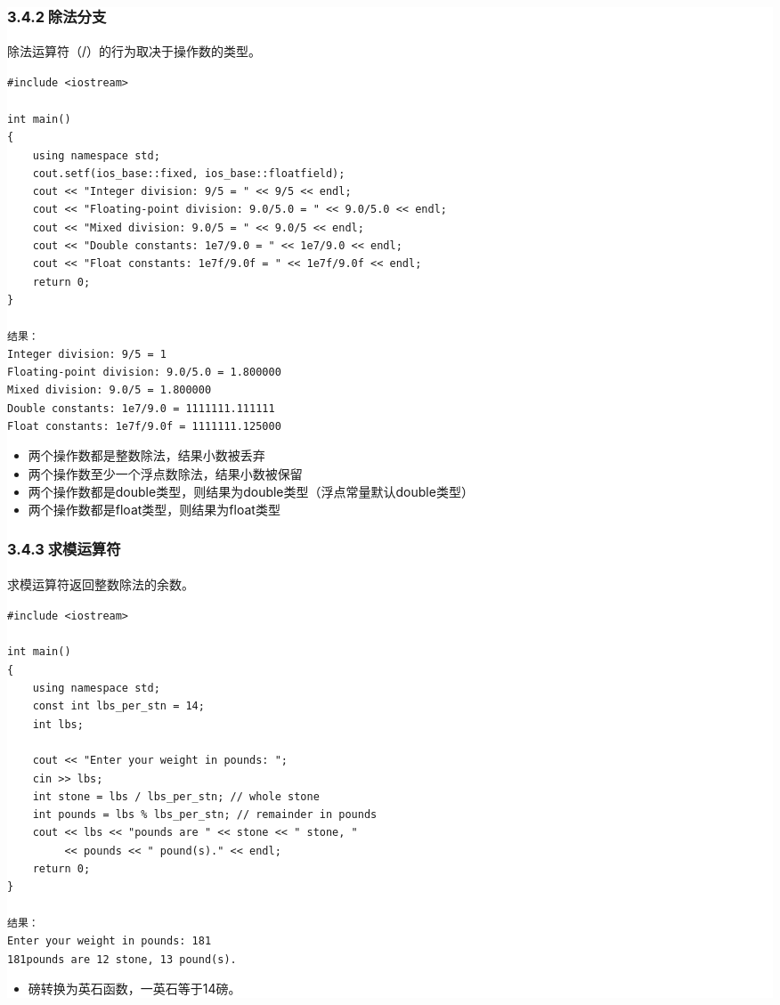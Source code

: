 ### 3.4.2 除法分支
除法运算符（/）的行为取决于操作数的类型。
```
#include <iostream>

int main()
{
    using namespace std;
    cout.setf(ios_base::fixed, ios_base::floatfield);
    cout << "Integer division: 9/5 = " << 9/5 << endl;
    cout << "Floating-point division: 9.0/5.0 = " << 9.0/5.0 << endl;
    cout << "Mixed division: 9.0/5 = " << 9.0/5 << endl;
    cout << "Double constants: 1e7/9.0 = " << 1e7/9.0 << endl;
    cout << "Float constants: 1e7f/9.0f = " << 1e7f/9.0f << endl;
    return 0;
}

结果：
Integer division: 9/5 = 1
Floating-point division: 9.0/5.0 = 1.800000
Mixed division: 9.0/5 = 1.800000
Double constants: 1e7/9.0 = 1111111.111111
Float constants: 1e7f/9.0f = 1111111.125000
```
* 两个操作数都是整数除法，结果小数被丢弃
* 两个操作数至少一个浮点数除法，结果小数被保留
* 两个操作数都是double类型，则结果为double类型（浮点常量默认double类型）
* 两个操作数都是float类型，则结果为float类型

### 3.4.3 求模运算符
求模运算符返回整数除法的余数。
```
#include <iostream>

int main()
{
    using namespace std;
    const int lbs_per_stn = 14;
    int lbs;

    cout << "Enter your weight in pounds: ";
    cin >> lbs;
    int stone = lbs / lbs_per_stn; // whole stone
    int pounds = lbs % lbs_per_stn; // remainder in pounds
    cout << lbs << "pounds are " << stone << " stone, "
         << pounds << " pound(s)." << endl;
    return 0;
}

结果：
Enter your weight in pounds: 181
181pounds are 12 stone, 13 pound(s).
```
* 磅转换为英石函数，一英石等于14磅。
